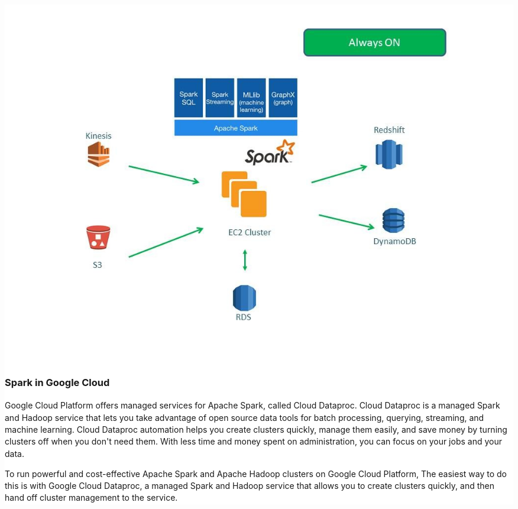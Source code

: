 <p align="center"><img src="./aws-spark-ec2.jpg" title="AWS_SPARK_EC2" width="800px"/></p>

### Spark in Google Cloud
Google Cloud Platform offers managed services for Apache Spark, called Cloud Dataproc. Cloud Dataproc is a managed Spark and Hadoop service that lets you take advantage of open source data tools for batch processing, querying, streaming, and machine learning. Cloud Dataproc automation helps you create clusters quickly, manage them easily, and save money by turning clusters off when you don't need them. With less time and money spent on administration, you can focus on your jobs and your data.

To run powerful and cost-effective Apache Spark and Apache Hadoop clusters on Google Cloud Platform, The easiest way to do this is with Google Cloud Dataproc, a managed Spark and Hadoop service that allows you to create clusters quickly, and then hand off cluster management to the service.

<p align="center">